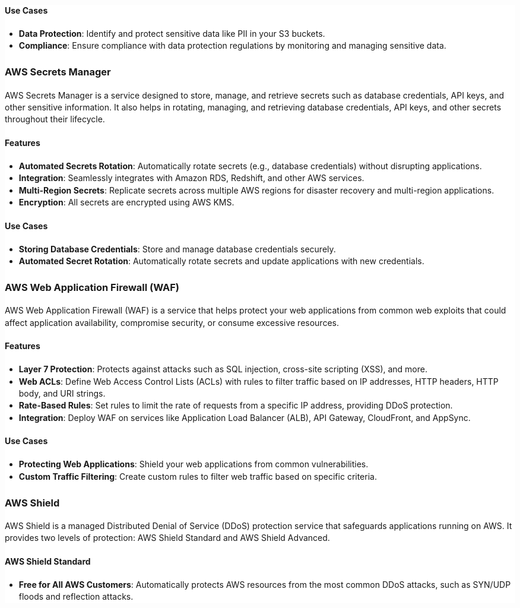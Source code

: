 #### Use Cases
- **Data Protection**: Identify and protect sensitive data like PII in your S3 buckets.
- **Compliance**: Ensure compliance with data protection regulations by monitoring and managing sensitive data.

### AWS Secrets Manager

AWS Secrets Manager is a service designed to store, manage, and retrieve secrets such as database credentials, API keys, and other sensitive information. It also helps in rotating, managing, and retrieving database credentials, API keys, and other secrets throughout their lifecycle.

#### Features
- **Automated Secrets Rotation**: Automatically rotate secrets (e.g., database credentials) without disrupting applications.
- **Integration**: Seamlessly integrates with Amazon RDS, Redshift, and other AWS services.
- **Multi-Region Secrets**: Replicate secrets across multiple AWS regions for disaster recovery and multi-region applications.
- **Encryption**: All secrets are encrypted using AWS KMS.

#### Use Cases
- **Storing Database Credentials**: Store and manage database credentials securely.
- **Automated Secret Rotation**: Automatically rotate secrets and update applications with new credentials.

### AWS Web Application Firewall (WAF)

AWS Web Application Firewall (WAF) is a service that helps protect your web applications from common web exploits that could affect application availability, compromise security, or consume excessive resources.

#### Features
- **Layer 7 Protection**: Protects against attacks such as SQL injection, cross-site scripting (XSS), and more.
- **Web ACLs**: Define Web Access Control Lists (ACLs) with rules to filter traffic based on IP addresses, HTTP headers, HTTP body, and URI strings.
- **Rate-Based Rules**: Set rules to limit the rate of requests from a specific IP address, providing DDoS protection.
- **Integration**: Deploy WAF on services like Application Load Balancer (ALB), API Gateway, CloudFront, and AppSync.

#### Use Cases
- **Protecting Web Applications**: Shield your web applications from common vulnerabilities.
- **Custom Traffic Filtering**: Create custom rules to filter web traffic based on specific criteria.

### AWS Shield

AWS Shield is a managed Distributed Denial of Service (DDoS) protection service that safeguards applications running on AWS. It provides two levels of protection: AWS Shield Standard and AWS Shield Advanced.

#### AWS Shield Standard
- **Free for All AWS Customers**: Automatically protects AWS resources from the most common DDoS attacks, such as SYN/UDP floods and reflection attacks.
